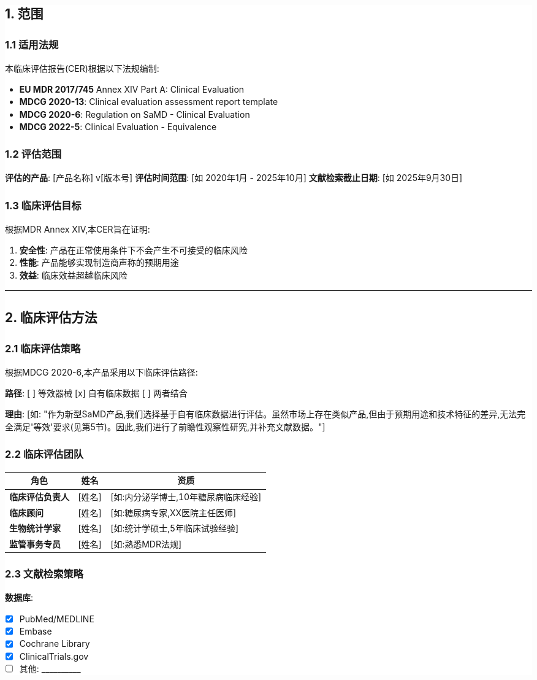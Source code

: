 ## 1. 范围

### 1.1 适用法规
本临床评估报告(CER)根据以下法规编制:
- **EU MDR 2017/745** Annex XIV Part A: Clinical Evaluation
- **MDCG 2020-13**: Clinical evaluation assessment report template
- **MDCG 2020-6**: Regulation on SaMD - Clinical Evaluation
- **MDCG 2022-5**: Clinical Evaluation - Equivalence

### 1.2 评估范围
**评估的产品**: [产品名称] v[版本号]
**评估时间范围**: [如 2020年1月 - 2025年10月]
**文献检索截止日期**: [如 2025年9月30日]

### 1.3 临床评估目标
根据MDR Annex XIV,本CER旨在证明:
1. **安全性**: 产品在正常使用条件下不会产生不可接受的临床风险
2. **性能**: 产品能够实现制造商声称的预期用途
3. **效益**: 临床效益超越临床风险

---

## 2. 临床评估方法

### 2.1 临床评估策略
根据MDCG 2020-6,本产品采用以下临床评估路径:

**路径**: [ ] 等效器械  [x] 自有临床数据  [ ] 两者结合

**理由**:
[如: "作为新型SaMD产品,我们选择基于自有临床数据进行评估。虽然市场上存在类似产品,但由于预期用途和技术特征的差异,无法完全满足'等效'要求(见第5节)。因此,我们进行了前瞻性观察性研究,并补充文献数据。"]

### 2.2 临床评估团队
| 角色 | 姓名 | 资质 |
|------|------|------|
| **临床评估负责人** | [姓名] | [如:内分泌学博士,10年糖尿病临床经验] |
| **临床顾问** | [姓名] | [如:糖尿病专家,XX医院主任医师] |
| **生物统计学家** | [姓名] | [如:统计学硕士,5年临床试验经验] |
| **监管事务专员** | [姓名] | [如:熟悉MDR法规] |

### 2.3 文献检索策略
**数据库**:
- [x] PubMed/MEDLINE
- [x] Embase
- [x] Cochrane Library
- [x] ClinicalTrials.gov
- [ ] 其他: __________
